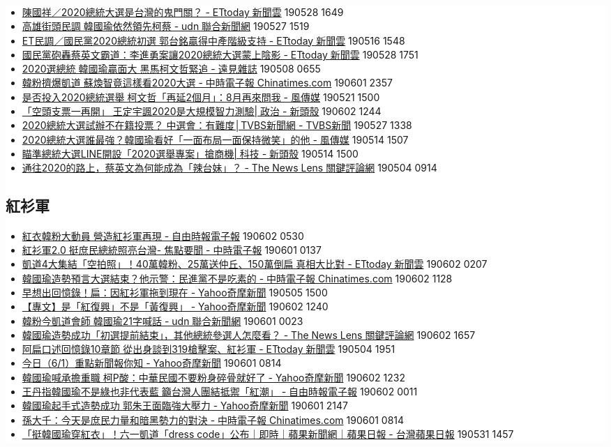 - [陳國祥／2020總統大選是台灣的鬼門關？ - ETtoday 新聞雲](https://forum.ettoday.net/news/1454386 "陳國祥／2020總統大選是台灣的鬼門關？ - ETtoday 新聞雲") 190528 1649
- [高雄街頭民調 韓國瑜依然領先柯蔡 - udn 聯合新聞網](https://udn.com/news/story/6656/3836951 "高雄街頭民調 韓國瑜依然領先柯蔡 - udn 聯合新聞網") 190527 1519
- [ET民調／國民黨2020總統初選 郭台銘贏得中產階級支持 - ETtoday 新聞雲](https://www.ettoday.net/news/20190516/1445824.htm "ET民調／國民黨2020總統初選 郭台銘贏得中產階級支持 - ETtoday 新聞雲") 190516 1548
- [國民黨砲轟蔡英文霸道：李進勇案讓2020總統大選蒙上陰影 - ETtoday 新聞雲](https://www.ettoday.net/news/20190528/1454811.htm "國民黨砲轟蔡英文霸道：李進勇案讓2020總統大選蒙上陰影 - ETtoday 新聞雲") 190528 1751
- [2020選總統 韓國瑜贏面大 黑馬柯文哲緊追 - 遠見雜誌](https://www.gvm.com.tw/article.html?id=60830 "2020選總統 韓國瑜贏面大 黑馬柯文哲緊追 - 遠見雜誌") 190508 0655
- [韓粉擠爆凱道 蘇煥智竟這樣看2020大選 - 中時電子報 Chinatimes.com](https://www.chinatimes.com/realtimenews/20190601002975-260407 "韓粉擠爆凱道 蘇煥智竟這樣看2020大選 - 中時電子報 Chinatimes.com") 190601 2357
- [是否投入2020總統選舉 柯文哲「再延2個月」：8月再來問我 - 風傳媒](https://www.storm.mg/article/1307619 "是否投入2020總統選舉 柯文哲「再延2個月」：8月再來問我 - 風傳媒") 190521 1500
- [「空頭支票一再開」 王定宇諷2020是大規模智力測驗| 政治 - 新頭殼](https://newtalk.tw/news/view/2019-06-02/254677 "「空頭支票一再開」 王定宇諷2020是大規模智力測驗| 政治 - 新頭殼") 190602 1244
- [2020總統大選試辦不在籍投票？ 中選會：有難度│TVBS新聞網 - TVBS新聞](https://news.tvbs.com.tw/politics/1139395 "2020總統大選試辦不在籍投票？ 中選會：有難度│TVBS新聞網 - TVBS新聞") 190527 1338
- [2020總統大選誰最強？韓國瑜看好「一面布局一面保持微笑」的他 - 風傳媒](https://www.storm.mg/article/1282916 "2020總統大選誰最強？韓國瑜看好「一面布局一面保持微笑」的他 - 風傳媒") 190514 1507
- [瞄準總統大選LINE開設「2020選舉專案」搶商機| 科技 - 新頭殼](https://newtalk.tw/news/view/2019-05-14/246340 "瞄準總統大選LINE開設「2020選舉專案」搶商機| 科技 - 新頭殼") 190514 1500
- [通往2020的路上，蔡英文為何能成為「辣台妹」？ - The News Lens 關鍵評論網](https://www.thenewslens.com/feature/2018-2020/118270 "通往2020的路上，蔡英文為何能成為「辣台妹」？ - The News Lens 關鍵評論網") 190504 0914

## 紅衫軍


- [紅衣韓粉大動員 營造紅衫軍再現 - 自由時報電子報](https://news.ltn.com.tw/news/focus/paper/1293088 "紅衣韓粉大動員 營造紅衫軍再現 - 自由時報電子報") 190602 0530
- [紅衫軍2.0 挺庶民總統照亮台灣- 焦點要聞 - 中時電子報](https://www.chinatimes.com/newspapers/20190601000459-260102 "紅衫軍2.0 挺庶民總統照亮台灣- 焦點要聞 - 中時電子報") 190601 0137
- [凱道4大集結「空拍照」！40萬韓粉、25萬送仲丘、150萬倒扁 真相大比對 - ETtoday 新聞雲](https://www.ettoday.net/news/20190602/1458117.htm "凱道4大集結「空拍照」！40萬韓粉、25萬送仲丘、150萬倒扁 真相大比對 - ETtoday 新聞雲") 190602 0207
- [韓國瑜造勢預言大選結束？他示警：民進黨不是吃素的 - 中時電子報 Chinatimes.com](https://www.chinatimes.com/realtimenews/20190602001215-260407 "韓國瑜造勢預言大選結束？他示警：民進黨不是吃素的 - 中時電子報 Chinatimes.com") 190602 1128
- [早想出回憶錄！扁：因紅衫軍拖到現在 - Yahoo奇摩新聞](https://tw.news.yahoo.com/%E6%97%A9%E6%83%B3%E5%87%BA%E5%9B%9E%E6%86%B6%E9%8C%84-%E6%89%81-%E5%9B%A0%E7%B4%85%E8%A1%AB%E8%BB%8D%E6%8B%96%E5%88%B0%E7%8F%BE%E5%9C%A8-074015891.html "早想出回憶錄！扁：因紅衫軍拖到現在 - Yahoo奇摩新聞") 190505 1500
- [【專文】是「紅復興」不是「黃復興」 - Yahoo奇摩新聞](https://tw.news.yahoo.com/%E5%B0%88%E6%96%87-%E6%98%AF-%E7%B4%85%E5%BE%A9%E8%88%88-%E4%B8%8D%E6%98%AF-%E9%BB%83%E5%BE%A9%E8%88%88-044043646.html "【專文】是「紅復興」不是「黃復興」 - Yahoo奇摩新聞") 190602 1240
- [韓粉今凱道會師 韓國瑜21字喊話 - udn 聯合新聞網](https://udn.com/news/story/11311/3846432 "韓粉今凱道會師 韓國瑜21字喊話 - udn 聯合新聞網") 190601 0023
- [韓國瑜造勢成功「初選提前結束」，其他總統參選人怎麼看？ - The News Lens 關鍵評論網](https://www.thenewslens.com/article/120154 "韓國瑜造勢成功「初選提前結束」，其他總統參選人怎麼看？ - The News Lens 關鍵評論網") 190602 1657
- [阿扁口述回憶錄10章節 從出身談到319槍擊案、紅衫軍 - ETtoday 新聞雲](https://www.ettoday.net/news/20190504/1437202.htm "阿扁口述回憶錄10章節 從出身談到319槍擊案、紅衫軍 - ETtoday 新聞雲") 190504 1951
- [今日（6/1）重點新聞報你知 - Yahoo奇摩新聞](https://tw.news.yahoo.com/%E4%BB%8A%E6%97%A561%E9%87%8D%E9%BB%9E%E6%96%B0%E8%81%9E%E5%A0%B1%E4%BD%A0%E7%9F%A5-001454760.html "今日（6/1）重點新聞報你知 - Yahoo奇摩新聞") 190601 0814
- [韓國瑜喊承擔重職 柯P酸：中華民國不要粉身碎骨就好了 - Yahoo奇摩新聞](https://tw.news.yahoo.com/%E9%9F%93%E5%9C%8B%E7%91%9C%E5%96%8A%E6%89%BF%E6%93%94%E9%87%8D%E8%81%B7-%E6%9F%AFp%E9%85%B8-%E4%B8%AD%E8%8F%AF%E6%B0%91%E5%9C%8B%E4%B8%8D%E8%A6%81%E7%B2%89%E8%BA%AB%E7%A2%8E%E9%AA%A8%E5%B0%B1%E5%A5%BD%E4%BA%86-043230117.html "韓國瑜喊承擔重職 柯P酸：中華民國不要粉身碎骨就好了 - Yahoo奇摩新聞") 190602 1232
- [王丹指韓國瑜不是綠也非代表藍 籲台灣人團結抵禦「紅潮」 - 自由時報電子報](https://news.ltn.com.tw/news/politics/breakingnews/2809408 "王丹指韓國瑜不是綠也非代表藍 籲台灣人團結抵禦「紅潮」 - 自由時報電子報") 190602 0011
- [韓國瑜起手式造勢成功 郭朱王面臨強大壓力 - Yahoo奇摩新聞](https://tw.news.yahoo.com/%E9%9F%93%E5%9C%8B%E7%91%9C%E8%B5%B7%E6%89%8B%E5%BC%8F%E9%80%A0%E5%8B%A2%E6%88%90%E5%8A%9F-%E9%83%AD%E6%9C%B1%E7%8E%8B%E9%9D%A2%E8%87%A8%E5%BC%B7%E5%A4%A7%E5%A3%93%E5%8A%9B-134701810.html "韓國瑜起手式造勢成功 郭朱王面臨強大壓力 - Yahoo奇摩新聞") 190601 2147
- [孫大千：今天是庶民力量和暗黑勢力的對決 - 中時電子報 Chinatimes.com](https://www.chinatimes.com/realtimenews/20190601000980-260407 "孫大千：今天是庶民力量和暗黑勢力的對決 - 中時電子報 Chinatimes.com") 190601 0814
- [「挺韓國瑜穿紅衣」！六一凱道「dress code」公布｜即時｜蘋果新聞網｜蘋果日報 - 台灣蘋果日報](https://tw.news.appledaily.com/new/realtime/20190531/1576381/ "「挺韓國瑜穿紅衣」！六一凱道「dress code」公布｜即時｜蘋果新聞網｜蘋果日報 - 台灣蘋果日報") 190531 1457
